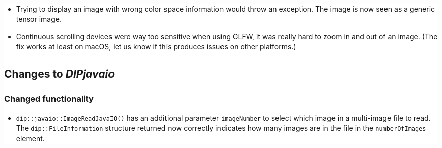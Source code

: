 - Trying to display an image with wrong color space information would throw an exception. The image is now seen
  as a generic tensor image.

- Continuous scrolling devices were way too sensitive when using GLFW, it was really hard to zoom in and out
  of an image. (The fix works at least on macOS, let us know if this produces issues on other platforms.)




## Changes to *DIPjavaio*

### Changed functionality

- `dip::javaio::ImageReadJavaIO()` has an additional parameter `imageNumber` to select which image in a multi-image
  file to read. The `dip::FileInformation` structure returned now correctly indicates how many images are in the file
  in the `numberOfImages` element.
